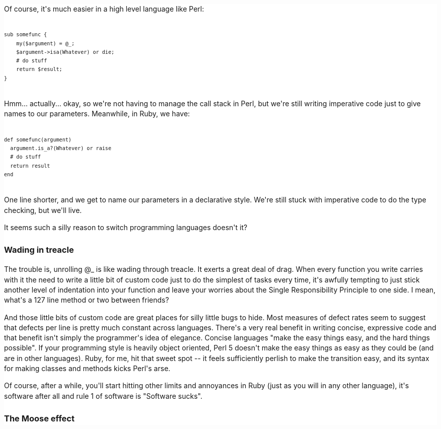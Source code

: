 </code>
Of course, it's much easier in a high level language like Perl:

<code lang="perl">

    sub somefunc {
        my($argument) = @_;
        $argument->isa(Whatever) or die;
        # do stuff
        return $result;
    }

</code>
Hmm... actually... okay, so we're not having to manage the call stack in Perl, but we're still writing imperative code just to give names to our parameters. Meanwhile, in Ruby, we have:

<code lang="ruby">

    def somefunc(argument)
      argument.is_a?(Whatever) or raise
      # do stuff
      return result
    end

</code>
One line shorter, and we get to name our parameters in a declarative style. We're still stuck with imperative code to do the type checking, but we'll live.

It seems such a silly reason to switch programming languages doesn't it?

### Wading in treacle

The trouble is, unrolling @\_ is like wading through treacle. It exerts a great deal of drag. When every function you write carries with it the need to write a little bit of custom code just to do the simplest of tasks every time, it's awfully tempting to just stick another level of indentation into your function and leave your worries about the Single Responsibility Principle to one side. I mean, what's a 127 line method or two between friends?

And those little bits of custom code are great places for silly little bugs to hide. Most measures of defect rates seem to suggest that defects per line is pretty much constant across languages. There's a very real benefit in writing concise, expressive code and that benefit isn't simply the programmer's idea of elegance. Concise languages "make the easy things easy, and the hard things possible". If your programming style is heavily object oriented, Perl 5 doesn't make the easy things as easy as they could be (and are in other languages). Ruby, for me, hit that sweet spot -- it feels sufficiently perlish to make the transition easy, and its syntax for making classes and methods kicks Perl's arse.

Of course, after a while, you'll start hitting other limits and annoyances in Ruby (just as you will in any other language), it's software after all and rule 1 of software is "Software sucks".

### The Moose effect
